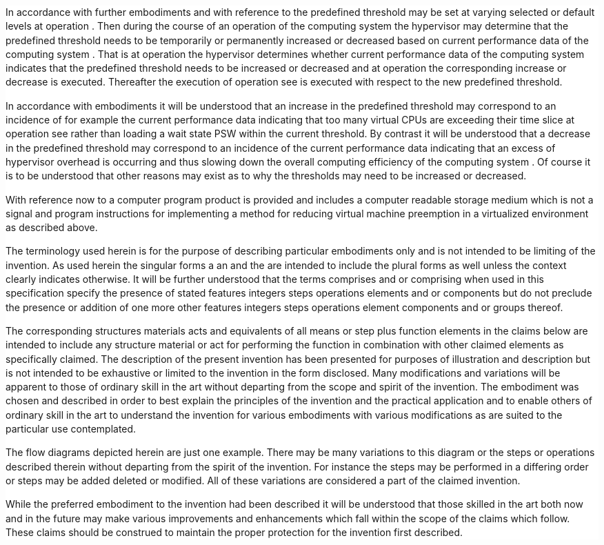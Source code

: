 In accordance with further embodiments and with reference to the predefined threshold may be set at varying selected or default levels at operation . Then during the course of an operation of the computing system the hypervisor may determine that the predefined threshold needs to be temporarily or permanently increased or decreased based on current performance data of the computing system . That is at operation the hypervisor determines whether current performance data of the computing system indicates that the predefined threshold needs to be increased or decreased and at operation the corresponding increase or decrease is executed. Thereafter the execution of operation see is executed with respect to the new predefined threshold.

In accordance with embodiments it will be understood that an increase in the predefined threshold may correspond to an incidence of for example the current performance data indicating that too many virtual CPUs are exceeding their time slice at operation see rather than loading a wait state PSW within the current threshold. By contrast it will be understood that a decrease in the predefined threshold may correspond to an incidence of the current performance data indicating that an excess of hypervisor overhead is occurring and thus slowing down the overall computing efficiency of the computing system . Of course it is to be understood that other reasons may exist as to why the thresholds may need to be increased or decreased.

With reference now to a computer program product is provided and includes a computer readable storage medium which is not a signal and program instructions for implementing a method for reducing virtual machine preemption in a virtualized environment as described above.

The terminology used herein is for the purpose of describing particular embodiments only and is not intended to be limiting of the invention. As used herein the singular forms a an and the are intended to include the plural forms as well unless the context clearly indicates otherwise. It will be further understood that the terms comprises and or comprising when used in this specification specify the presence of stated features integers steps operations elements and or components but do not preclude the presence or addition of one more other features integers steps operations element components and or groups thereof.

The corresponding structures materials acts and equivalents of all means or step plus function elements in the claims below are intended to include any structure material or act for performing the function in combination with other claimed elements as specifically claimed. The description of the present invention has been presented for purposes of illustration and description but is not intended to be exhaustive or limited to the invention in the form disclosed. Many modifications and variations will be apparent to those of ordinary skill in the art without departing from the scope and spirit of the invention. The embodiment was chosen and described in order to best explain the principles of the invention and the practical application and to enable others of ordinary skill in the art to understand the invention for various embodiments with various modifications as are suited to the particular use contemplated.

The flow diagrams depicted herein are just one example. There may be many variations to this diagram or the steps or operations described therein without departing from the spirit of the invention. For instance the steps may be performed in a differing order or steps may be added deleted or modified. All of these variations are considered a part of the claimed invention.

While the preferred embodiment to the invention had been described it will be understood that those skilled in the art both now and in the future may make various improvements and enhancements which fall within the scope of the claims which follow. These claims should be construed to maintain the proper protection for the invention first described.


